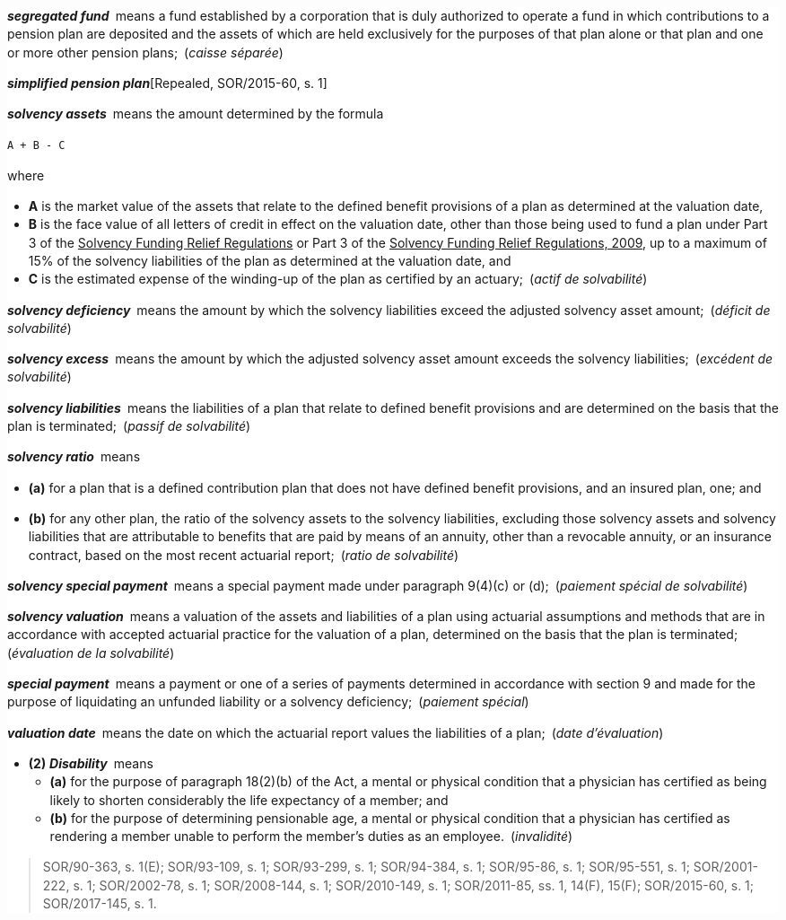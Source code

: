***segregated fund*** means a fund established by a corporation that is duly authorized to operate a fund in which contributions to a pension plan are deposited and the assets of which are held exclusively for the purposes of that plan alone or that plan and one or more other pension plans; (*caisse séparée*)

***simplified pension plan***[Repealed, SOR/2015-60, s. 1]

***solvency assets*** means the amount determined by the formula
```
A + B - C
```
where
- **A** is the market value of the assets that relate to the defined benefit provisions of a plan as determined at the valuation date,
- **B** is the face value of all letters of credit in effect on the valuation date, other than those being used to fund a plan under Part 3 of the [Solvency Funding Relief Regulations](/en/Regulations/Statutory%20Orders%20and%20Regulations/2006/275.md) or Part 3 of the [Solvency Funding Relief Regulations, 2009](/en/Regulations/Statutory%20Orders%20and%20Regulations/2009/182.md), up to a maximum of 15% of the solvency liabilities of the plan as determined at the valuation date, and
- **C** is the estimated expense of the winding-up of the plan as certified by an actuary; (*actif de solvabilité*)

***solvency deficiency*** means the amount by which the solvency liabilities exceed the adjusted solvency asset amount; (*déficit de solvabilité*)

***solvency excess*** means the amount by which the adjusted solvency asset amount exceeds the solvency liabilities; (*excédent de solvabilité*)

***solvency liabilities*** means the liabilities of a plan that relate to defined benefit provisions and are determined on the basis that the plan is terminated; (*passif de solvabilité*)

***solvency ratio*** means
- **(a)** for a plan that is a defined contribution plan that does not have defined benefit provisions, and an insured plan, one; and


- **(b)** for any other plan, the ratio of the solvency assets to the solvency liabilities, excluding those solvency assets and solvency liabilities that are attributable to benefits that are paid by means of an annuity, other than a revocable annuity, or an insurance contract, based on the most recent actuarial report; (*ratio de solvabilité*)

***solvency special payment*** means a special payment made under paragraph 9(4)(c) or (d); (*paiement spécial de solvabilité*)

***solvency valuation*** means a valuation of the assets and liabilities of a plan using actuarial assumptions and methods that are in accordance with accepted actuarial practice for the valuation of a plan, determined on the basis that the plan is terminated; (*évaluation de la solvabilité*)

***special payment*** means a payment or one of a series of payments determined in accordance with section 9 and made for the purpose of liquidating an unfunded liability or a solvency deficiency; (*paiement spécial*)

***valuation date*** means the date on which the actuarial report values the liabilities of a plan; (*date d’évaluation*)

- **(2)** ***Disability*** means
	- **(a)** for the purpose of paragraph 18(2)(b) of the Act, a mental or physical condition that a physician has certified as being likely to shorten considerably the life expectancy of a member; and
	- **(b)** for the purpose of determining pensionable age, a mental or physical condition that a physician has certified as rendering a member unable to perform the member’s duties as an employee. (*invalidité*)
> SOR/90-363, s. 1(E); SOR/93-109, s. 1; SOR/93-299, s. 1; SOR/94-384, s. 1; SOR/95-86, s. 1; SOR/95-551, s. 1; SOR/2001-222, s. 1; SOR/2002-78, s. 1; SOR/2008-144, s. 1; SOR/2010-149, s. 1; SOR/2011-85, ss. 1, 14(F), 15(F); SOR/2015-60, s. 1; SOR/2017-145, s. 1.
